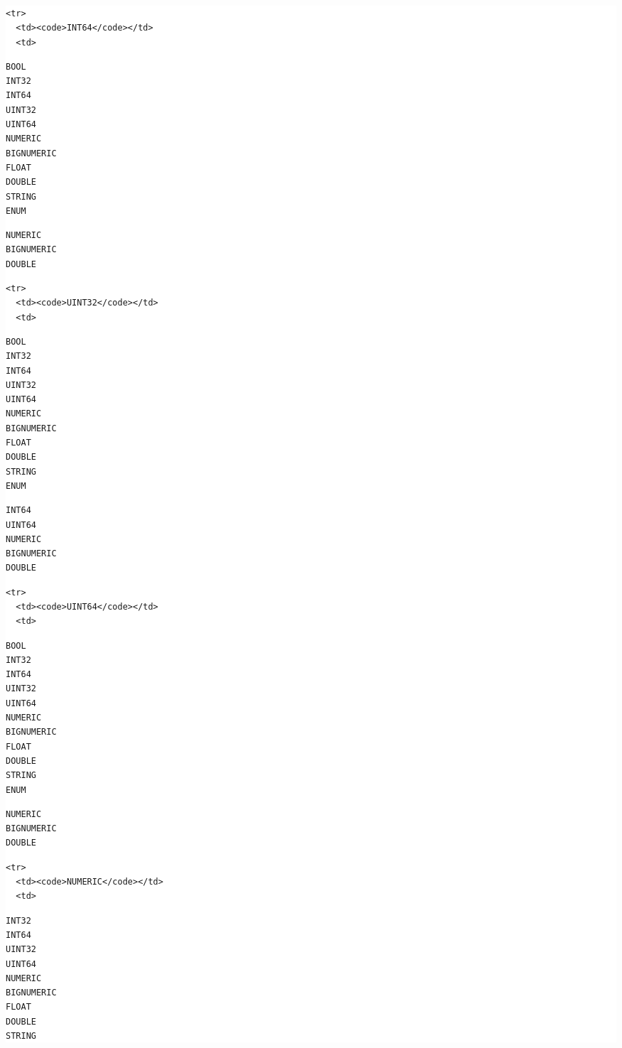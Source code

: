     <tr>
      <td><code>INT64</code></td>
      <td>

<span><code>BOOL</code></span><br /><span><code>INT32</code></span><br /><span><code>INT64</code></span><br /><span><code>UINT32</code></span><br /><span><code>UINT64</code></span><br /><span><code>NUMERIC</code></span><br /><span><code>BIGNUMERIC</code></span><br /><span><code>FLOAT</code></span><br /><span><code>DOUBLE</code></span><br /><span><code>STRING</code></span><br /><span><code>ENUM</code></span><br />
</td>
      <td>

<span><code>NUMERIC</code></span><br /><span><code>BIGNUMERIC</code></span><br /><span><code>DOUBLE</code></span><br />
</td>
    </tr>

    <tr>
      <td><code>UINT32</code></td>
      <td>

<span><code>BOOL</code></span><br /><span><code>INT32</code></span><br /><span><code>INT64</code></span><br /><span><code>UINT32</code></span><br /><span><code>UINT64</code></span><br /><span><code>NUMERIC</code></span><br /><span><code>BIGNUMERIC</code></span><br /><span><code>FLOAT</code></span><br /><span><code>DOUBLE</code></span><br /><span><code>STRING</code></span><br /><span><code>ENUM</code></span><br />
</td>
      <td>

<span><code>INT64</code></span><br /><span><code>UINT64</code></span><br /><span><code>NUMERIC</code></span><br /><span><code>BIGNUMERIC</code></span><br /><span><code>DOUBLE</code></span><br />
</td>
    </tr>

    <tr>
      <td><code>UINT64</code></td>
      <td>

<span><code>BOOL</code></span><br /><span><code>INT32</code></span><br /><span><code>INT64</code></span><br /><span><code>UINT32</code></span><br /><span><code>UINT64</code></span><br /><span><code>NUMERIC</code></span><br /><span><code>BIGNUMERIC</code></span><br /><span><code>FLOAT</code></span><br /><span><code>DOUBLE</code></span><br /><span><code>STRING</code></span><br /><span><code>ENUM</code></span><br />
</td>
      <td>

<span><code>NUMERIC</code></span><br /><span><code>BIGNUMERIC</code></span><br /><span><code>DOUBLE</code></span><br />
</td>
    </tr>

    <tr>
      <td><code>NUMERIC</code></td>
      <td>

<span><code>INT32</code></span><br /><span><code>INT64</code></span><br /><span><code>UINT32</code></span><br /><span><code>UINT64</code></span><br /><span><code>NUMERIC</code></span><br /><span><code>BIGNUMERIC</code></span><br /><span><code>FLOAT</code></span><br /><span><code>DOUBLE</code></span><br /><span><code>STRING</code></span><br />
</td>
      <td>
